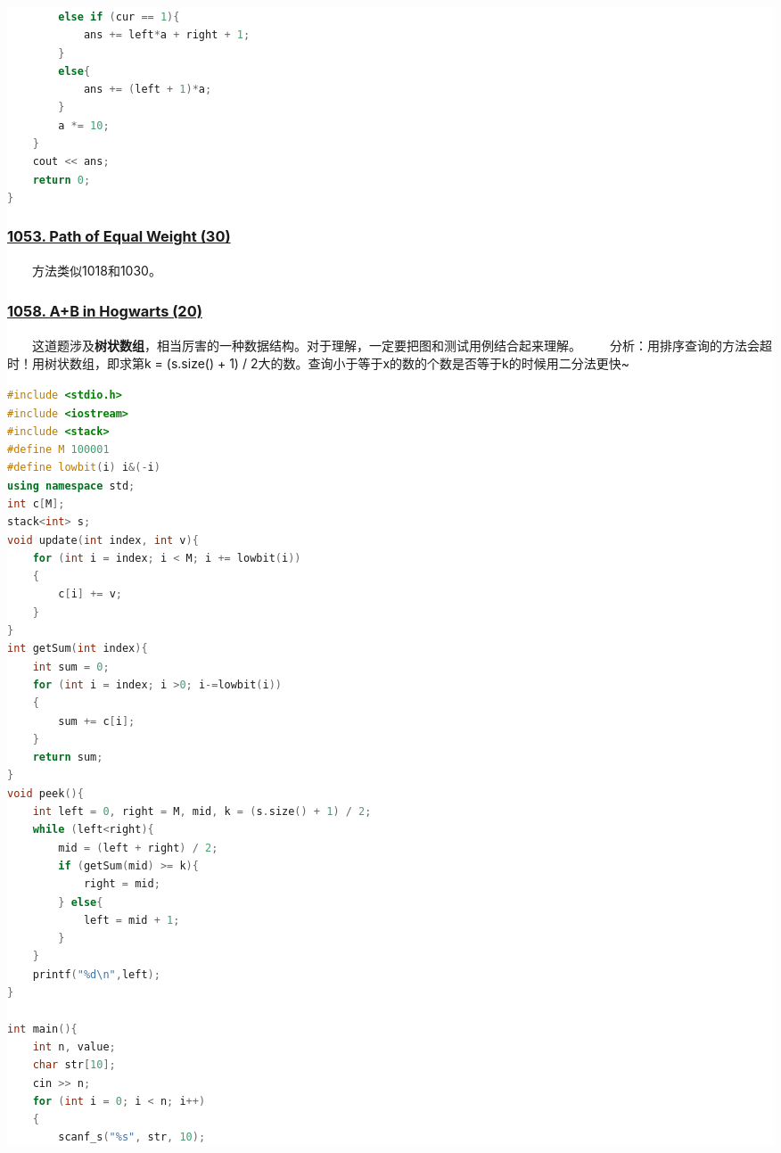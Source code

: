 ```c++
		else if (cur == 1){
			ans += left*a + right + 1;
		}
		else{
			ans += (left + 1)*a;
		}
		a *= 10;
	}
	cout << ans;
	return 0;
}
```
### [1053. Path of Equal Weight (30)](https://www.patest.cn/contests/pat-a-practise/1053)
　　方法类似1018和1030。
### [1058. A+B in Hogwarts (20)](https://www.patest.cn/contests/pat-a-practise/1058)
　　这道题涉及**树状数组**，相当厉害的一种数据结构。对于理解，一定要把图和测试用例结合起来理解。
　　分析：用排序查询的方法会超时！用树状数组，即求第k = (s.size() + 1) / 2大的数。查询小于等于x的数的个数是否等于k的时候用二分法更快~
```c++
#include <stdio.h>
#include <iostream>
#include <stack>
#define M 100001
#define lowbit(i) i&(-i)
using namespace std;
int c[M];
stack<int> s;
void update(int index, int v){
	for (int i = index; i < M; i += lowbit(i))
	{
		c[i] += v;
	}
}
int getSum(int index){
	int sum = 0;
	for (int i = index; i >0; i-=lowbit(i))
	{
		sum += c[i];
	}
	return sum;
}
void peek(){
	int left = 0, right = M, mid, k = (s.size() + 1) / 2;
	while (left<right){
		mid = (left + right) / 2;
		if (getSum(mid) >= k){
			right = mid;
		} else{
			left = mid + 1;
		}
	}
	printf("%d\n",left);
}

int main(){
	int n, value;
	char str[10];
	cin >> n;
	for (int i = 0; i < n; i++)
	{
		scanf_s("%s", str, 10);
```
